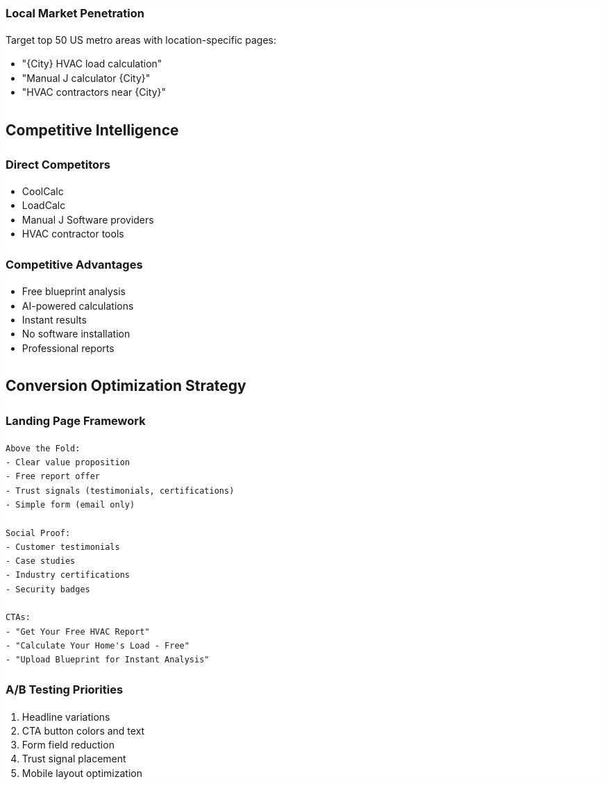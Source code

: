 ### Local Market Penetration
Target top 50 US metro areas with location-specific pages:
- "{City} HVAC load calculation"
- "Manual J calculator {City}"
- "HVAC contractors near {City}"

## Competitive Intelligence

### Direct Competitors
- CoolCalc
- LoadCalc
- Manual J Software providers
- HVAC contractor tools

### Competitive Advantages
- Free blueprint analysis
- AI-powered calculations
- Instant results
- No software installation
- Professional reports

## Conversion Optimization Strategy

### Landing Page Framework
```
Above the Fold:
- Clear value proposition
- Free report offer
- Trust signals (testimonials, certifications)
- Simple form (email only)

Social Proof:
- Customer testimonials
- Case studies
- Industry certifications
- Security badges

CTAs:
- "Get Your Free HVAC Report"
- "Calculate Your Home's Load - Free"
- "Upload Blueprint for Instant Analysis"
```

### A/B Testing Priorities
1. Headline variations
2. CTA button colors and text
3. Form field reduction
4. Trust signal placement
5. Mobile layout optimization
